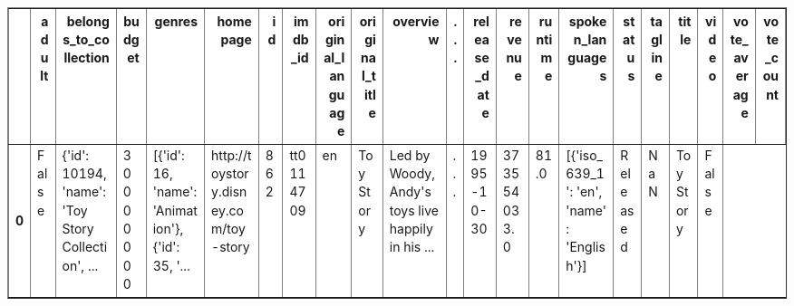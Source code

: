 


<div>
<style scoped>
    .dataframe tbody tr th:only-of-type {
        vertical-align: middle;
    }

    .dataframe tbody tr th {
        vertical-align: top;
    }

    .dataframe thead th {
        text-align: right;
    }
</style>
<table border="1" class="dataframe">
  <thead>
    <tr style="text-align: right;">
      <th></th>
      <th>adult</th>
      <th>belongs_to_collection</th>
      <th>budget</th>
      <th>genres</th>
      <th>homepage</th>
      <th>id</th>
      <th>imdb_id</th>
      <th>original_language</th>
      <th>original_title</th>
      <th>overview</th>
      <th>...</th>
      <th>release_date</th>
      <th>revenue</th>
      <th>runtime</th>
      <th>spoken_languages</th>
      <th>status</th>
      <th>tagline</th>
      <th>title</th>
      <th>video</th>
      <th>vote_average</th>
      <th>vote_count</th>
    </tr>
  </thead>
  <tbody>
    <tr>
      <th>0</th>
      <td>False</td>
      <td>{'id': 10194, 'name': 'Toy Story Collection', ...</td>
      <td>30000000</td>
      <td>[{'id': 16, 'name': 'Animation'}, {'id': 35, '...</td>
      <td>http://toystory.disney.com/toy-story</td>
      <td>862</td>
      <td>tt0114709</td>
      <td>en</td>
      <td>Toy Story</td>
      <td>Led by Woody, Andy's toys live happily in his ...</td>
      <td>...</td>
      <td>1995-10-30</td>
      <td>373554033.0</td>
      <td>81.0</td>
      <td>[{'iso_639_1': 'en', 'name': 'English'}]</td>
      <td>Released</td>
      <td>NaN</td>
      <td>Toy Story</td>
      <td>False</td>